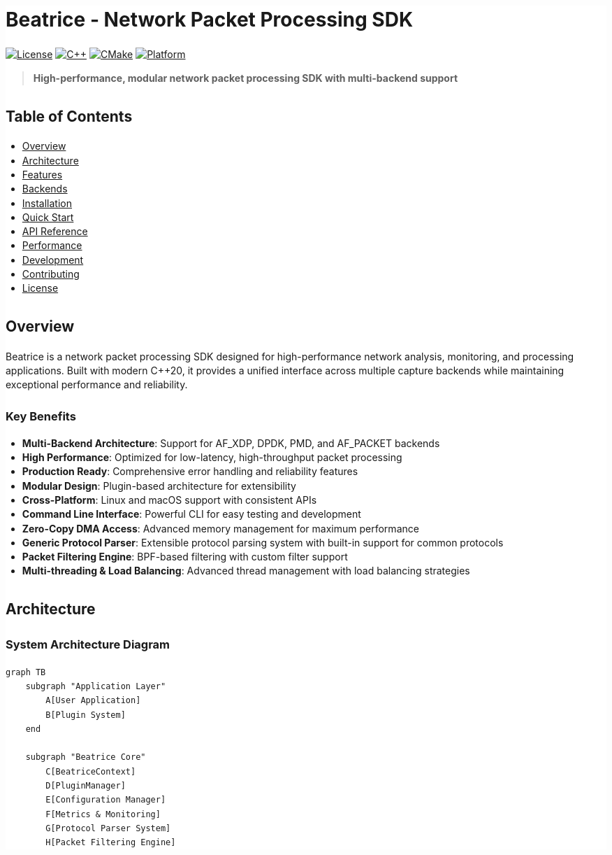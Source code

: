 # Beatrice - Network Packet Processing SDK

[![License](https://img.shields.io/badge/license-MIT-blue.svg)](LICENSE)
[![C++](https://img.shields.io/badge/C++-20-blue.svg)](https://isocpp.org/)
[![CMake](https://img.shields.io/badge/CMake-3.16+-green.svg)](https://cmake.org/)
[![Platform](https://img.shields.io/badge/Platform-Linux%20%7C%20macOS-lightgrey.svg)](https://github.com/your-org/beatrice)

> **High-performance, modular network packet processing SDK with multi-backend support**

## Table of Contents

- [Overview](#overview)
- [Architecture](#architecture)
- [Features](#features)
- [Backends](#backends)
- [Installation](#installation)
- [Quick Start](#quick-start)
- [API Reference](#api-reference)
- [Performance](#performance)
- [Development](#development)
- [Contributing](#contributing)
- [License](#license)

## Overview

Beatrice is a network packet processing SDK designed for high-performance network analysis, monitoring, and processing applications. Built with modern C++20, it provides a unified interface across multiple capture backends while maintaining exceptional performance and reliability.

### Key Benefits

- **Multi-Backend Architecture**: Support for AF_XDP, DPDK, PMD, and AF_PACKET backends
- **High Performance**: Optimized for low-latency, high-throughput packet processing
- **Production Ready**: Comprehensive error handling and reliability features
- **Modular Design**: Plugin-based architecture for extensibility
- **Cross-Platform**: Linux and macOS support with consistent APIs
- **Command Line Interface**: Powerful CLI for easy testing and development
- **Zero-Copy DMA Access**: Advanced memory management for maximum performance
- **Generic Protocol Parser**: Extensible protocol parsing system with built-in support for common protocols
- **Packet Filtering Engine**: BPF-based filtering with custom filter support
- **Multi-threading & Load Balancing**: Advanced thread management with load balancing strategies

## Architecture

### System Architecture Diagram

```mermaid
graph TB
    subgraph "Application Layer"
        A[User Application]
        B[Plugin System]
    end
    
    subgraph "Beatrice Core"
        C[BeatriceContext]
        D[PluginManager]
        E[Configuration Manager]
        F[Metrics & Monitoring]
        G[Protocol Parser System]
        H[Packet Filtering Engine]
```